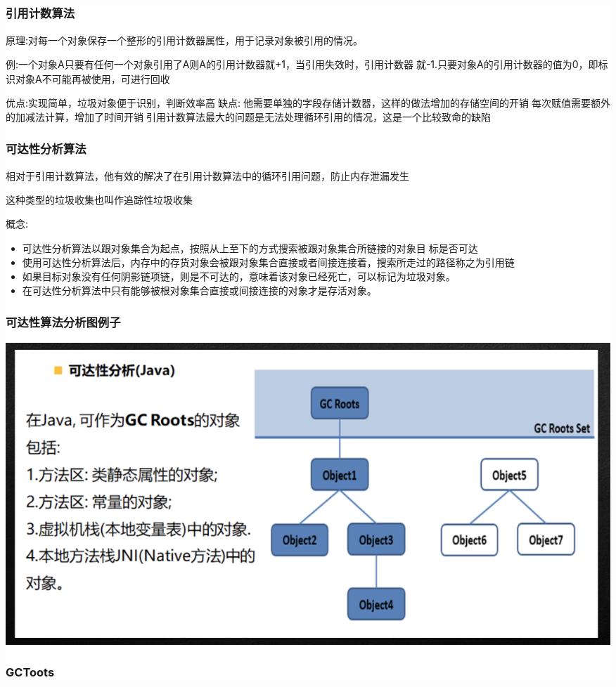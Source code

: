 ### 引用计数算法

原理:对每一个对象保存一个整形的引用计数器属性，用于记录对象被引用的情况。

例:一个对象A只要有任何一个对象引用了A则A的引用计数器就+1，当引用失效时，引用计数器
就-1.只要对象A的引用计数器的值为0，即标识对象A不可能再被使用，可进行回收 

优点:实现简单，垃圾对象便于识别，判断效率高
缺点:
他需要单独的字段存储计数器，这样的做法增加的存储空间的开销
每次赋值需要额外的加减法计算，增加了时间开销
引用计数算法最大的问题是无法处理循环引用的情况，这是一个比较致命的缺陷

### 可达性分析算法

相对于引用计数算法，他有效的解决了在引用计数算法中的循环引用问题，防止内存泄漏发生

这种类型的垃圾收集也叫作追踪性垃圾收集

概念:

- 可达性分析算法以跟对象集合为起点，按照从上至下的方式搜索被跟对象集合所链接的对象目
  标是否可达
- 使用可达性分析算法后，内存中的存货对象会被跟对象集合直接或者间接连接着，搜索所走过的路径称之为引用链
- 如果目标对象没有任何阴影链项链，则是不可达的，意味着该对象已经死亡，可以标记为垃圾对象。
- 在可达性分析算法中只有能够被根对象集合直接或间接连接的对象才是存活对象。

### 可达性算法分析图例子

![可达性算法分析图例](./图片/可达性算法分析图例.png)

### GCToots
